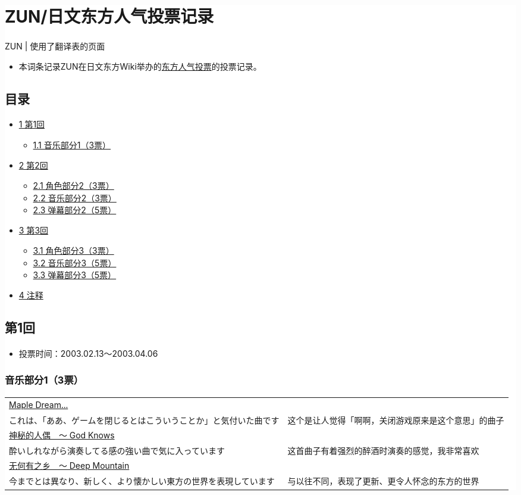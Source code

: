 # ZUN/日文东方人气投票记录



ZUN | 使用了翻译表的页面

- 本词条记录ZUN在日文东方Wiki举办的[东方人气投票](./东方系列人气投票.md)的投票记录。


## 目录

- [1 第1回](#第1回)

  - [1.1 音乐部分1（3票）](#音乐部分1（3票）)



- [2 第2回](#第2回)

  - [2.1 角色部分2（3票）](#角色部分2（3票）)
  - [2.2 音乐部分2（3票）](#音乐部分2（3票）)
  - [2.3 弹幕部分2（5票）](#弹幕部分2（5票）)



- [3 第3回](#第3回)

  - [3.1 角色部分3（3票）](#角色部分3（3票）)
  - [3.2 音乐部分3（5票）](#音乐部分3（5票）)
  - [3.3 弹幕部分3（5票）](#弹幕部分3（5票）)



- [4 注释](#注释)





## 第1回
- 投票时间：2003.02.13～2003.04.06


### 音乐部分1（3票）

<table><tbody><tr class="tt-header" id="音乐部分1（3票）-1" data-pos="&#91;&quot;\u97f3\u4e50\u90e8\u52061\uff083\u7968\uff09&quot;,1&#93;"><td colspan="2" id="梦时空音乐名118" class="tt-header" lang="zh"><div class="poem"><a href="./Maple_Dream....md" title="Maple Dream...">Maple Dream...</a></div></td></tr><tr class="tt-content" id="音乐部分1（3票）-2" data-pos="&#91;&quot;\u97f3\u4e50\u90e8\u52061\uff083\u7968\uff09&quot;,2&#93;"><td class="tt-ja" lang="ja"><div class="poem">これは、「ああ、ゲームを閉じるとはこういうことか」と気付いた曲です</div></td><td class="tt-zh" lang="zh"><div class="poem">这个是让人觉得「啊啊，关闭游戏原来是这个意思」的曲子</div></td></tr><tr class="tt-header" id="音乐部分1（3票）-3" data-pos="&#91;&quot;\u97f3\u4e50\u90e8\u52061\uff083\u7968\uff09&quot;,3&#93;"><td colspan="2" id="稀翁玉音乐名110" class="tt-header" lang="zh"><div class="poem"><a href="./神秘的人偶_～_God_Knows.md" title="神秘的人偶 ～ God Knows">神秘的人偶　～ God Knows</a></div></td></tr><tr class="tt-content" id="音乐部分1（3票）-4" data-pos="&#91;&quot;\u97f3\u4e50\u90e8\u52061\uff083\u7968\uff09&quot;,4&#93;"><td class="tt-ja" lang="ja"><div class="poem">酔いしれながら演奏してる感の強い曲で気に入っています</div></td><td class="tt-zh" lang="zh"><div class="poem">这首曲子有着强烈的醉酒时演奏的感觉，我非常喜欢</div></td></tr><tr class="tt-header" id="音乐部分1（3票）-5" data-pos="&#91;&quot;\u97f3\u4e50\u90e8\u52061\uff083\u7968\uff09&quot;,5&#93;"><td colspan="2" id="妖妖梦音乐名11-1" class="tt-header" lang="zh"><div class="poem"><a href="./无何有之乡_～_Deep_Mountain.md" title="无何有之乡 ～ Deep Mountain">无何有之乡　～ Deep Mountain</a></div></td></tr><tr class="tt-content" id="音乐部分1（3票）-6" data-pos="&#91;&quot;\u97f3\u4e50\u90e8\u52061\uff083\u7968\uff09&quot;,6&#93;"><td class="tt-ja" lang="ja"><div class="poem">今までとは異なり、新しく、より懐かしい東方の世界を表現しています</div></td><td class="tt-zh" lang="zh"><div class="poem">与以往不同，表现了更新、更令人怀念的东方的世界<br></div></td></tr></tbody></table>
